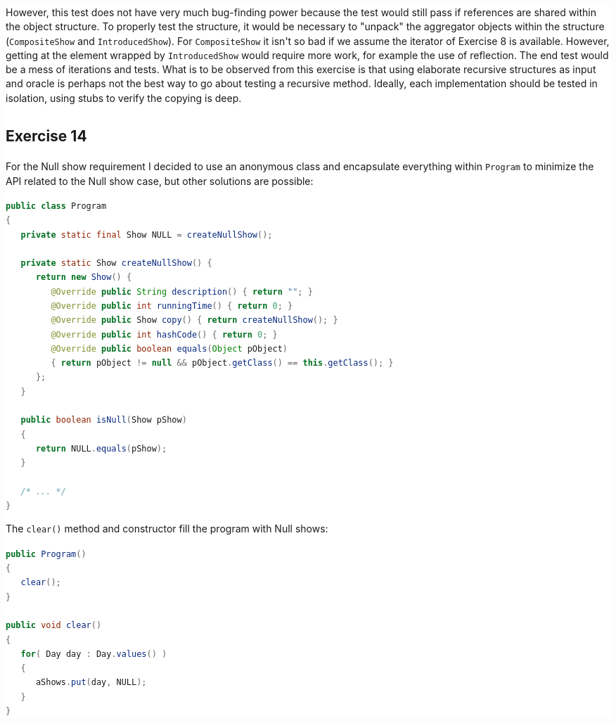 However, this test does not have very much bug-finding power because the test would still pass if references are shared within the object structure. To properly test the structure, it would be necessary to "unpack" the aggregator objects within the structure (`CompositeShow` and `IntroducedShow`). For `CompositeShow` it isn't so bad if we assume the iterator of Exercise 8 is available. However, getting at the element wrapped by `IntroducedShow` would require more work, for example the use of reflection. The end test would be a mess of iterations and tests. What is to be observed from this exercise is that using elaborate recursive structures as input and oracle is perhaps not the best way to go about testing a recursive method. Ideally, each implementation should be tested in isolation, using stubs to verify the copying is deep.

## Exercise 14

For the Null show requirement I decided to use an anonymous class and encapsulate everything within `Program` to minimize the API related to the Null show case, but other solutions are possible:

```java
public class Program
{
   private static final Show NULL = createNullShow();
	
   private static Show createNullShow() {
      return new Show() {
         @Override public String description() { return ""; }
         @Override public int runningTime() { return 0; }
         @Override public Show copy() { return createNullShow(); }
         @Override public int hashCode() { return 0; }
         @Override public boolean equals(Object pObject) 
         { return pObject != null && pObject.getClass() == this.getClass(); }
      };
   }
	
   public boolean isNull(Show pShow)
   {
      return NULL.equals(pShow);
   }
   
   /* ... */
}
```

The `clear()` method and constructor fill the program with Null shows:

```java
public Program()
{ 
   clear();
}
	
public void clear()
{
   for( Day day : Day.values() )
   {
      aShows.put(day, NULL);
   }
}
```
